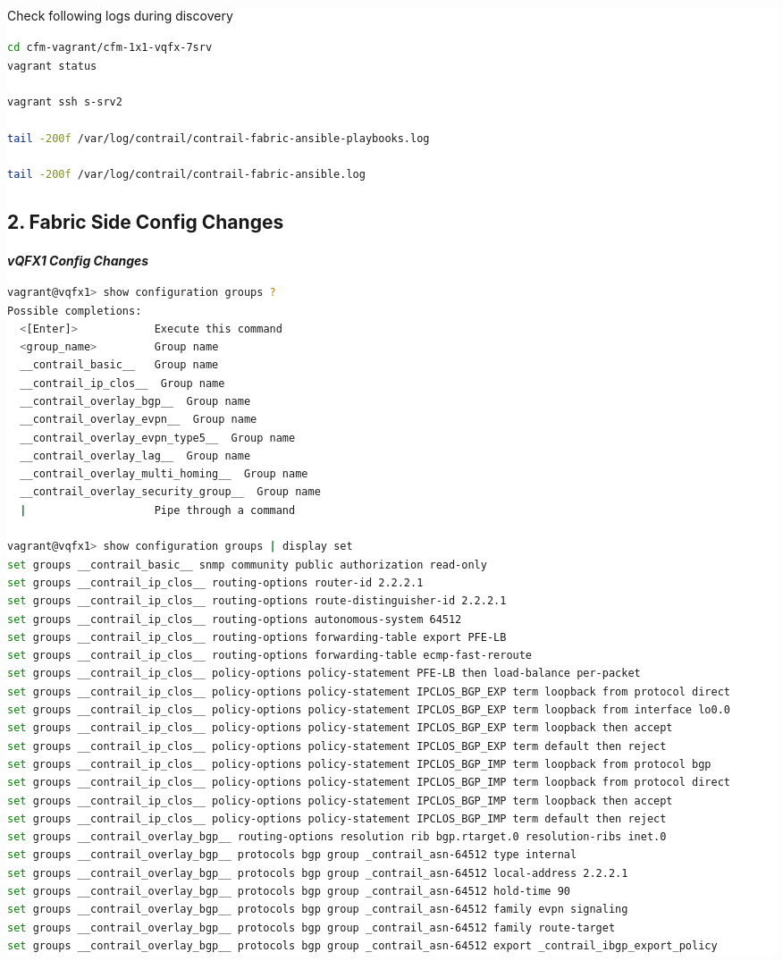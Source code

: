 Check following logs during discovery

```bash
cd cfm-vagrant/cfm-1x1-vqfx-7srv
vagrant status

vagrant ssh s-srv2

tail -200f /var/log/contrail/contrail-fabric-ansible-playbooks.log

tail -200f /var/log/contrail/contrail-fabric-ansible.log
 ```

## 2. Fabric Side Config Changes

***vQFX1 Config Changes***
```bash
vagrant@vqfx1> show configuration groups ?  
Possible completions:
  <[Enter]>            Execute this command
  <group_name>         Group name
  __contrail_basic__   Group name
  __contrail_ip_clos__  Group name
  __contrail_overlay_bgp__  Group name
  __contrail_overlay_evpn__  Group name
  __contrail_overlay_evpn_type5__  Group name
  __contrail_overlay_lag__  Group name
  __contrail_overlay_multi_homing__  Group name
  __contrail_overlay_security_group__  Group name
  |                    Pipe through a command

vagrant@vqfx1> show configuration groups | display set    
set groups __contrail_basic__ snmp community public authorization read-only
set groups __contrail_ip_clos__ routing-options router-id 2.2.2.1
set groups __contrail_ip_clos__ routing-options route-distinguisher-id 2.2.2.1
set groups __contrail_ip_clos__ routing-options autonomous-system 64512
set groups __contrail_ip_clos__ routing-options forwarding-table export PFE-LB
set groups __contrail_ip_clos__ routing-options forwarding-table ecmp-fast-reroute
set groups __contrail_ip_clos__ policy-options policy-statement PFE-LB then load-balance per-packet
set groups __contrail_ip_clos__ policy-options policy-statement IPCLOS_BGP_EXP term loopback from protocol direct
set groups __contrail_ip_clos__ policy-options policy-statement IPCLOS_BGP_EXP term loopback from interface lo0.0
set groups __contrail_ip_clos__ policy-options policy-statement IPCLOS_BGP_EXP term loopback then accept
set groups __contrail_ip_clos__ policy-options policy-statement IPCLOS_BGP_EXP term default then reject
set groups __contrail_ip_clos__ policy-options policy-statement IPCLOS_BGP_IMP term loopback from protocol bgp
set groups __contrail_ip_clos__ policy-options policy-statement IPCLOS_BGP_IMP term loopback from protocol direct
set groups __contrail_ip_clos__ policy-options policy-statement IPCLOS_BGP_IMP term loopback then accept
set groups __contrail_ip_clos__ policy-options policy-statement IPCLOS_BGP_IMP term default then reject
set groups __contrail_overlay_bgp__ routing-options resolution rib bgp.rtarget.0 resolution-ribs inet.0
set groups __contrail_overlay_bgp__ protocols bgp group _contrail_asn-64512 type internal
set groups __contrail_overlay_bgp__ protocols bgp group _contrail_asn-64512 local-address 2.2.2.1
set groups __contrail_overlay_bgp__ protocols bgp group _contrail_asn-64512 hold-time 90
set groups __contrail_overlay_bgp__ protocols bgp group _contrail_asn-64512 family evpn signaling
set groups __contrail_overlay_bgp__ protocols bgp group _contrail_asn-64512 family route-target
set groups __contrail_overlay_bgp__ protocols bgp group _contrail_asn-64512 export _contrail_ibgp_export_policy
```